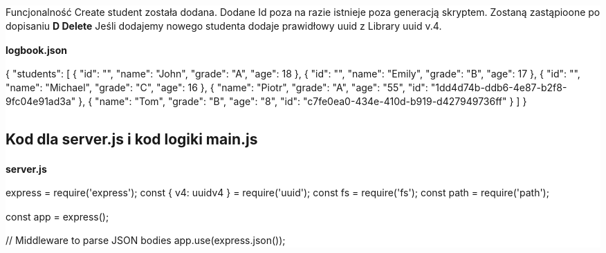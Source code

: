 Funcjonalność Create student została dodana. Dodane Id poza na razie istnieje poza generacją skryptem. Zostaną zastąpioone po dopisaniu **D Delete** Jeśli dodajemy nowego studenta dodaje prawidłowy uuid z Library uuid v.4.

**logbook.json**

{
  "students": [
    {
      "id": "<uuid>",
      "name": "John",
      "grade": "A",
      "age": 18
    },
    {
      "id": "<uuid>",
      "name": "Emily",
      "grade": "B",
      "age": 17
    },
    {
      "id": "<uuid>",
      "name": "Michael",
      "grade": "C",
      "age": 16
    },
    {
      "name": "Piotr",
      "grade": "A",
      "age": "55",
      "id": "1dd4d74b-ddb6-4e87-b2f8-9fc04e91ad3a"
    },
    {
      "name": "Tom",
      "grade": "B",
      "age": "8",
      "id": "c7fe0ea0-434e-410d-b919-d427949736ff"
    }
  ]
}

## Kod dla server.js i kod logiki main.js

**server.js**

express = require('express');
const { v4: uuidv4 } = require('uuid');
const fs = require('fs');
const path = require('path');

const app = express();

// Middleware to parse JSON bodies
app.use(express.json());
